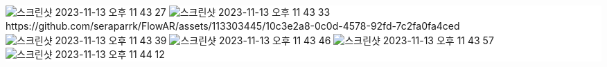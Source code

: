 <img width="1278" alt="스크린샷 2023-11-13 오후 11 43 27" src="https://github.com/seraparrk/FlowAR/assets/113303445/07562704-ac4b-45b9-b3e3-9cbbc5cef8ee">
<img width="1278" alt="스크린샷 2023-11-13 오후 11 43 33" src="https://github.com/seraparrk/FlowAR/assets/113303445/d0f872f4-bb0f-4711-a47a-894b3689f364">
https://github.com/seraparrk/FlowAR/assets/113303445/10c3e2a8-0c0d-4578-92fd-7c2fa0fa4ced
<img width="1278" alt="스크린샷 2023-11-13 오후 11 43 39" src="https://github.com/seraparrk/FlowAR/assets/113303445/16c429be-1ba5-43a8-b3eb-1329ae1637f2">
<img width="1278" alt="스크린샷 2023-11-13 오후 11 43 46" src="https://github.com/seraparrk/FlowAR/assets/113303445/e60cdb2a-d8e1-426f-863e-ef19f7ff84e7">
<img width="1278" alt="스크린샷 2023-11-13 오후 11 43 57" src="https://github.com/seraparrk/FlowAR/assets/113303445/b2707e03-e8d0-422a-bc28-7bc432eee440">
<img width="1278" alt="스크린샷 2023-11-13 오후 11 44 12" src="https://github.com/seraparrk/FlowAR/assets/113303445/938bed68-c905-47b5-87f9-fc22ea29ba43">
